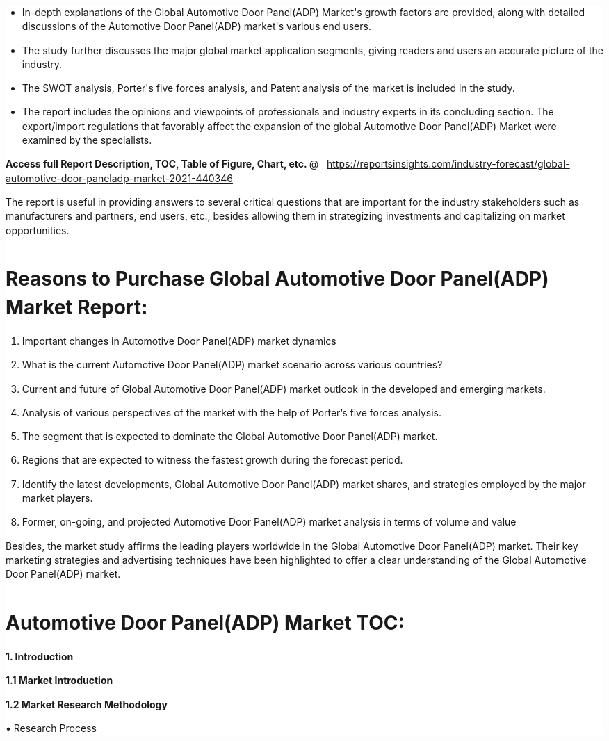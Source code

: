 - In-depth explanations of the Global Automotive Door Panel(ADP) Market's growth factors are provided, along with detailed discussions of the Automotive Door Panel(ADP) market's various end users.

- The study further discusses the major global market application segments, giving readers and users an accurate picture of the industry.

- The SWOT analysis, Porter's five forces analysis, and Patent analysis of the market is included in the study.

- The report includes the opinions and viewpoints of professionals and industry experts in its concluding section. The export/import regulations that favorably affect the expansion of the global Automotive Door Panel(ADP) Market were examined by the specialists.

<strong>Access full Report Description, TOC, Table of Figure, Chart, etc. </strong>@   <a href=https://reportsinsights.com/industry-forecast/global-automotive-door-paneladp-market-2021-440346>https://reportsinsights.com/industry-forecast/global-automotive-door-paneladp-market-2021-440346</a>

The report is useful in providing answers to several critical questions that are important for the industry stakeholders such as manufacturers and partners, end users, etc., besides allowing them in strategizing investments and capitalizing on market opportunities.

# <strong>Reasons to Purchase Global Automotive Door Panel(ADP) Market Report:</strong>

1. Important changes in Automotive Door Panel(ADP) market dynamics

2. What is the current Automotive Door Panel(ADP) market scenario across various countries?

3. Current and future of Global Automotive Door Panel(ADP) market outlook in the developed and emerging markets.

4. Analysis of various perspectives of the market with the help of Porter’s five forces analysis.

5. The segment that is expected to dominate the Global Automotive Door Panel(ADP) market.

6. Regions that are expected to witness the fastest growth during the forecast period.

7. Identify the latest developments, Global Automotive Door Panel(ADP) market shares, and strategies employed by the major market players.

8. Former, on-going, and projected Automotive Door Panel(ADP) market analysis in terms of volume and value

Besides, the market study affirms the leading players worldwide in the Global Automotive Door Panel(ADP) market. Their key marketing strategies and advertising techniques have been highlighted to offer a clear understanding of the Global Automotive Door Panel(ADP) market.

# <strong>Automotive Door Panel(ADP) Market TOC:</strong>

<strong>1. Introduction</strong>

<strong>1.1 Market Introduction</strong>

<strong>1.2 Market Research Methodology</strong>

• Research Process
